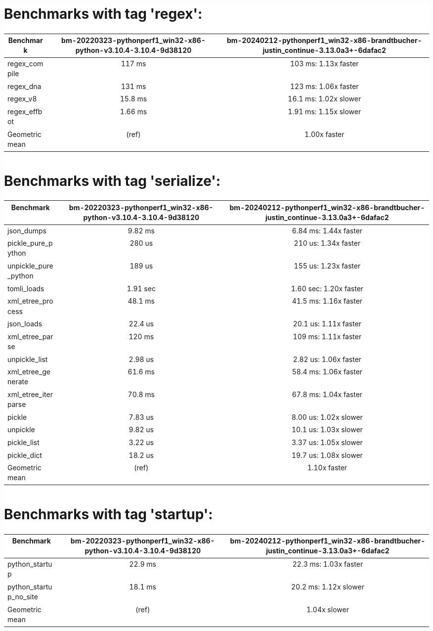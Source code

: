 Benchmarks with tag 'regex':
============================

| Benchmark      | bm-20220323-pythonperf1_win32-x86-python-v3.10.4-3.10.4-9d38120 | bm-20240212-pythonperf1_win32-x86-brandtbucher-justin_continue-3.13.0a3+-6dafac2 |
|----------------|:---------------------------------------------------------------:|:--------------------------------------------------------------------------------:|
| regex_compile  | 117 ms                                                          | 103 ms: 1.13x faster                                                             |
| regex_dna      | 131 ms                                                          | 123 ms: 1.06x faster                                                             |
| regex_v8       | 15.8 ms                                                         | 16.1 ms: 1.02x slower                                                            |
| regex_effbot   | 1.66 ms                                                         | 1.91 ms: 1.15x slower                                                            |
| Geometric mean | (ref)                                                           | 1.00x faster                                                                     |

Benchmarks with tag 'serialize':
================================

| Benchmark            | bm-20220323-pythonperf1_win32-x86-python-v3.10.4-3.10.4-9d38120 | bm-20240212-pythonperf1_win32-x86-brandtbucher-justin_continue-3.13.0a3+-6dafac2 |
|----------------------|:---------------------------------------------------------------:|:--------------------------------------------------------------------------------:|
| json_dumps           | 9.82 ms                                                         | 6.84 ms: 1.44x faster                                                            |
| pickle_pure_python   | 280 us                                                          | 210 us: 1.34x faster                                                             |
| unpickle_pure_python | 189 us                                                          | 155 us: 1.23x faster                                                             |
| tomli_loads          | 1.91 sec                                                        | 1.60 sec: 1.20x faster                                                           |
| xml_etree_process    | 48.1 ms                                                         | 41.5 ms: 1.16x faster                                                            |
| json_loads           | 22.4 us                                                         | 20.1 us: 1.11x faster                                                            |
| xml_etree_parse      | 120 ms                                                          | 109 ms: 1.11x faster                                                             |
| unpickle_list        | 2.98 us                                                         | 2.82 us: 1.06x faster                                                            |
| xml_etree_generate   | 61.6 ms                                                         | 58.4 ms: 1.06x faster                                                            |
| xml_etree_iterparse  | 70.8 ms                                                         | 67.8 ms: 1.04x faster                                                            |
| pickle               | 7.83 us                                                         | 8.00 us: 1.02x slower                                                            |
| unpickle             | 9.82 us                                                         | 10.1 us: 1.03x slower                                                            |
| pickle_list          | 3.22 us                                                         | 3.37 us: 1.05x slower                                                            |
| pickle_dict          | 18.2 us                                                         | 19.7 us: 1.08x slower                                                            |
| Geometric mean       | (ref)                                                           | 1.10x faster                                                                     |

Benchmarks with tag 'startup':
==============================

| Benchmark              | bm-20220323-pythonperf1_win32-x86-python-v3.10.4-3.10.4-9d38120 | bm-20240212-pythonperf1_win32-x86-brandtbucher-justin_continue-3.13.0a3+-6dafac2 |
|------------------------|:---------------------------------------------------------------:|:--------------------------------------------------------------------------------:|
| python_startup         | 22.9 ms                                                         | 22.3 ms: 1.03x faster                                                            |
| python_startup_no_site | 18.1 ms                                                         | 20.2 ms: 1.12x slower                                                            |
| Geometric mean         | (ref)                                                           | 1.04x slower                                                                     |
